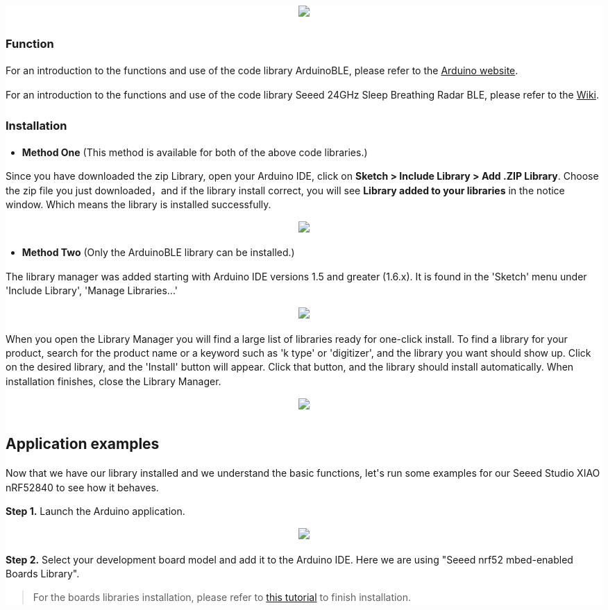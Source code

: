 <div>
  <p style={{}}><a href="https://github.com/limengdu/Seeed_24GHz_SleepBreathingRadar_BLE" target="_blank" /></p><div align="center"><a href="https://github.com/limengdu/Seeed_24GHz_SleepBreathingRadar_BLE" target="_blank"><img width={300} src="https://files.seeedstudio.com/wiki/seeed_logo/github.png" /></a></div><p />
</div>


### Function

For an introduction to the functions and use of the code library ArduinoBLE, please refer to the [Arduino website](https://www.arduino.cc/reference/en/libraries/arduinoble/).

For an introduction to the functions and use of the code library Seeed 24GHz Sleep Breathing Radar BLE, please refer to the [Wiki](https://wiki.seeedstudio.com/Radar_MR24BSD1/#function).

### Installation

- **Method One** (This method is available for both of the above code libraries.)

Since you have downloaded the zip Library, open your Arduino IDE, click on **Sketch > Include Library > Add .ZIP Library**. Choose the zip file you just downloaded，and if the library install correct, you will see **Library added to your libraries** in the notice window. Which means the library is installed successfully.

<div align="center"><img width={600} src="https://files.seeedstudio.com/wiki/Get_Started_With_Arduino/img/Add_Zip.png" /></div>


- **Method Two** (Only the ArduinoBLE library can be installed.)

The library manager was added starting with Arduino IDE versions 1.5 and greater (1.6.x). It is found in the 'Sketch' menu under 'Include Library', 'Manage Libraries...'

<div align="center"><img width={600} src="https://files.seeedstudio.com/wiki/seeed_logo/Library.jpg" /></div>


When you open the Library Manager you will find a large list of libraries ready for one-click install. To find a library for your product, search for the product name or a keyword such as 'k type' or 'digitizer', and the library you want should show up. Click on the desired library, and the 'Install' button will appear. Click that button, and the library should install automatically. When installation finishes, close the Library Manager.

<div align="center"><img width={600} src="https://files.seeedstudio.com/wiki/XIAO-BLE/SeeednRFmbed.png" /></div>


## Application examples

Now that we have our library installed and we understand the basic functions, let's run some examples for our Seeed Studio XIAO nRF52840 to see how it behaves.

**Step 1.** Launch the Arduino application.

<div align="center"><img width={600} src="https://files.seeedstudio.com/wiki/seeed_logo/arduino.jpg" /></div>

**Step 2.** Select your development board model and add it to the Arduino IDE. Here we are using "Seeed nrf52 mbed-enabled Boards Library".

> For the boards libraries installation, please refer to [this tutorial](https://wiki.seeedstudio.com/XIAO_BLE/#software-setup) to finish installation.
